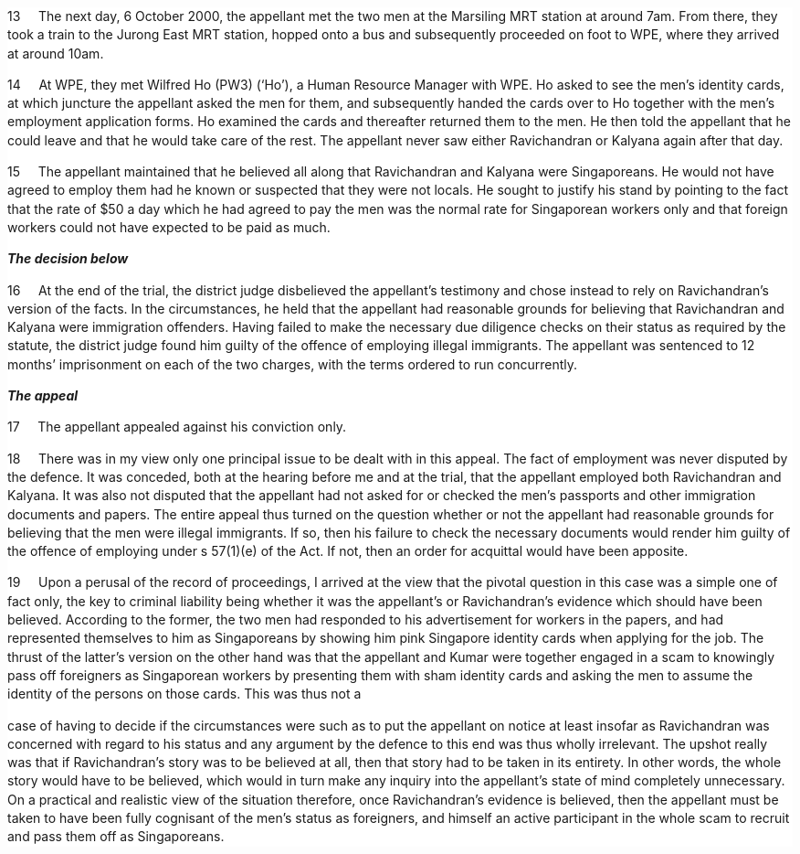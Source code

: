 13     The next day, 6 October 2000, the appellant met the two men at the Marsiling MRT station at around 7am. From there, they took a train to the Jurong East MRT station, hopped onto a bus and subsequently proceeded on foot to WPE, where they arrived at around 10am. 

14     At WPE, they met Wilfred Ho (PW3) (‘Ho’), a Human Resource Manager with WPE. Ho asked to see the men’s identity cards, at which juncture the appellant asked the men for them, and subsequently handed the cards over to Ho together with the men’s employment application forms. Ho examined the cards and thereafter returned them to the men. He then told the appellant that he could leave and that he would take care of the rest. The appellant never saw either Ravichandran or Kalyana again after that day. 

15     The appellant maintained that he believed all along that Ravichandran and Kalyana were Singaporeans. He would not have agreed to employ them had he known or suspected that they were not locals. He sought to justify his stand by pointing to the fact that the rate of $50 a day which he had agreed to pay the men was the normal rate for Singaporean workers only and that foreign workers could not have expected to be paid as much. 

**_The decision below_** 

16     At the end of the trial, the district judge disbelieved the appellant’s testimony and chose instead to rely on Ravichandran’s version of the facts. In the circumstances, he held that the appellant had reasonable grounds for believing that Ravichandran and Kalyana were immigration offenders. Having failed to make the necessary due diligence checks on their status as required by the statute, the district judge found him guilty of the offence of employing illegal immigrants. The appellant was sentenced to 12 months’ imprisonment on each of the two charges, with the terms ordered to run concurrently. 

**_The appeal_** 

17     The appellant appealed against his conviction only. 

18     There was in my view only one principal issue to be dealt with in this appeal. The fact of employment was never disputed by the defence. It was conceded, both at the hearing before me and at the trial, that the appellant employed both Ravichandran and Kalyana. It was also not disputed that the appellant had not asked for or checked the men’s passports and other immigration documents and papers. The entire appeal thus turned on the question whether or not the appellant had reasonable grounds for believing that the men were illegal immigrants. If so, then his failure to check the necessary documents would render him guilty of the offence of employing under s 57(1)(e) of the Act. If not, then an order for acquittal would have been apposite. 

19     Upon a perusal of the record of proceedings, I arrived at the view that the pivotal question in this case was a simple one of fact only, the key to criminal liability being whether it was the appellant’s or Ravichandran’s evidence which should have been believed. According to the former, the two men had responded to his advertisement for workers in the papers, and had represented themselves to him as Singaporeans by showing him pink Singapore identity cards when applying for the job. The thrust of the latter’s version on the other hand was that the appellant and Kumar were together engaged in a scam to knowingly pass off foreigners as Singaporean workers by presenting them with sham identity cards and asking the men to assume the identity of the persons on those cards. This was thus not a 


case of having to decide if the circumstances were such as to put the appellant on notice at least insofar as Ravichandran was concerned with regard to his status and any argument by the defence to this end was thus wholly irrelevant. The upshot really was that if Ravichandran’s story was to be believed at all, then that story had to be taken in its entirety. In other words, the whole story would have to be believed, which would in turn make any inquiry into the appellant’s state of mind completely unnecessary. On a practical and realistic view of the situation therefore, once Ravichandran’s evidence is believed, then the appellant must be taken to have been fully cognisant of the men’s status as foreigners, and himself an active participant in the whole scam to recruit and pass them off as Singaporeans. 
